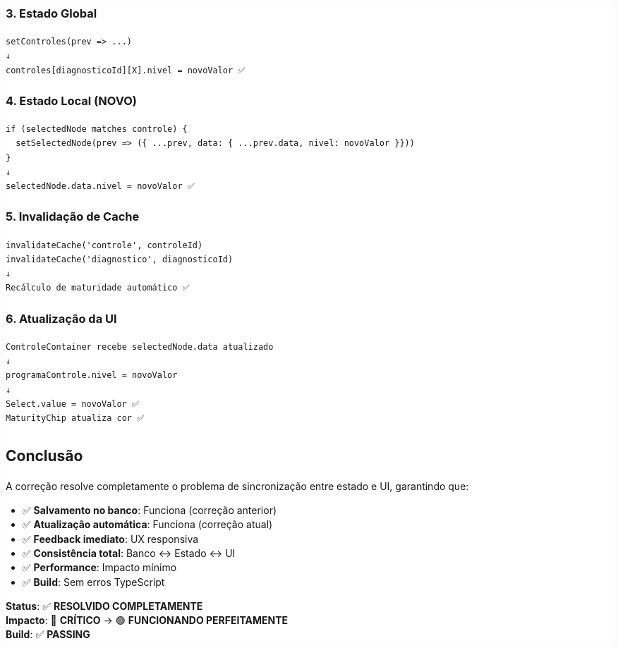 ### **3. Estado Global**
```
setControles(prev => ...)
↓
controles[diagnosticoId][X].nivel = novoValor ✅
```

### **4. Estado Local (NOVO)**
```
if (selectedNode matches controle) {
  setSelectedNode(prev => ({ ...prev, data: { ...prev.data, nivel: novoValor }}))
}
↓
selectedNode.data.nivel = novoValor ✅
```

### **5. Invalidação de Cache**
```
invalidateCache('controle', controleId)
invalidateCache('diagnostico', diagnosticoId)
↓
Recálculo de maturidade automático ✅
```

### **6. Atualização da UI**
```
ControleContainer recebe selectedNode.data atualizado
↓
programaControle.nivel = novoValor
↓
Select.value = novoValor ✅
MaturityChip atualiza cor ✅
```

## **Conclusão**

A correção resolve completamente o problema de sincronização entre estado e UI, garantindo que:

- ✅ **Salvamento no banco**: Funciona (correção anterior)
- ✅ **Atualização automática**: Funciona (correção atual)
- ✅ **Feedback imediato**: UX responsiva
- ✅ **Consistência total**: Banco ↔ Estado ↔ UI
- ✅ **Performance**: Impacto mínimo
- ✅ **Build**: Sem erros TypeScript

**Status**: ✅ **RESOLVIDO COMPLETAMENTE**  
**Impacto**: 🔴 **CRÍTICO** → 🟢 **FUNCIONANDO PERFEITAMENTE**  
**Build**: ✅ **PASSING** 